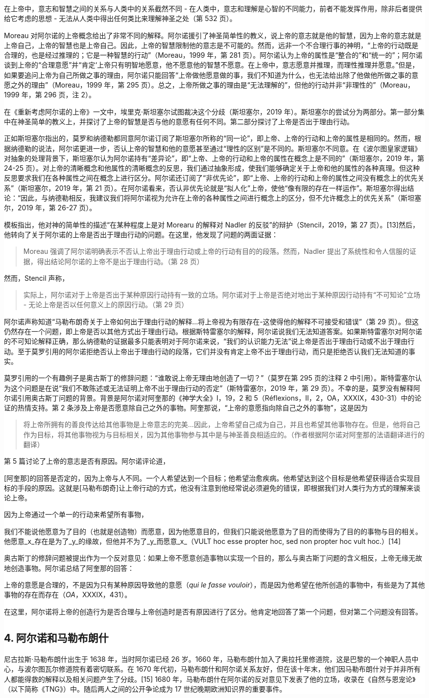 在上帝中，意志和智慧之间的关系与人类中的关系截然不同 - 在人类中，意志和理解是心智的不同能力，前者不能发挥作用，除非后者提供给它考虑的思想 - 无法从人类中得出任何类比来理解神圣之处（第 532 页）。

Moreau 对阿尔诺的上帝概念给出了非常不同的解释。阿尔诺援引了神圣简单性的教义，说上帝的意志就是他的智慧，因为上帝的意志就是上帝自己，上帝的智慧也是上帝自己。因此，上帝的智慧限制他的意志是不可能的。然而，远非一个不合理行事的神明，“上帝的行动既是合理的，也是经过推理的；它是一种智慧的行动”（Moreau，1999 年，第 281 页）。阿尔诺认为上帝的属性是“整合的”和“统一的”；阿尔诺谈到上帝的“合理意愿”并“肯定‘上帝只有明智地愿意，他不愿意他的智慧不愿意。在上帝中，意志愿意并推理，而理性推理并愿意。”但是，如果要追问上帝为自己所做之事的理由，阿尔诺只能回答“上帝做他愿意做的事，我们不知道为什么，也无法给出除了他做他所做之事的意愿之外的理由”（Moreau，1999 年，第 295 页）。总之，上帝所做之事的理由是“无法理解的”，但他的行动并非“非理性的”（Moreau，1999 年，第 296 页，注 2）。

在《重新考虑阿尔诺的上帝》一文中，埃里克·斯坦塞尔试图裁决这个分歧（斯坦塞尔，2019 年）。斯坦塞尔的尝试分为两部分。第一部分集中在神圣简单的教义上，并探讨了上帝的智慧是否与他的意愿有任何不同。第二部分探讨了上帝是否出于理由行动。

正如斯坦塞尔指出的，莫罗和纳德勒都同意阿尔诺订阅了斯坦塞尔所称的“同一论”，即上帝、上帝的行动和上帝的属性是相同的。然而，根据纳德勒的说法，阿尔诺更进一步，否认上帝的智慧和他的意愿甚至通过“理性的区别”是不同的。斯坦塞尔不同意。在《波尔图皇家逻辑》对抽象的处理背景下，斯坦塞尔认为阿尔诺持有“差异论”，即“上帝、上帝的行动和上帝的属性在概念上是不同的”（斯坦塞尔，2019 年，第 24-25 页）。对上帝的清晰概念和他属性的清晰概念的反思，我们通过抽象形成，使我们能够确定关于上帝和他的属性的各种真理。但这种反思要求我们在各种属性之间在概念上进行区分。阿尔诺还订阅了“非优先论”，即“上帝、上帝的行动和上帝的属性之间没有概念上的优先关系”（斯坦塞尔，2019 年，第 21 页）。在阿尔诺看来，否认非优先论就是“拟人化”上帝，使他“像有限的存在一样运作”。斯坦塞尔得出结论：“因此，与纳德勒相反，我建议我们将阿尔诺视为允许在上帝的各种属性之间进行概念上的区分，但不允许概念上的优先关系”（斯坦塞尔，2019 年，第 26-27 页）。

模板指出，他对神的简单性的描述“在某种程度上是对 Morearu 的解释对 Nadler 的反驳”的辩护（Stencil，2019，第 27 页）。\[13]然后，他转向了关于阿尔诺的上帝是否出于理由行动的问题。在这里，他发现了问题的两面证据：

> Moreau 强调了阿尔诺明确表示不否认上帝出于理由行动或上帝的行动有目的的段落。然而，Nadler 提出了系统性和令人信服的证据，得出结论阿尔诺的上帝不是出于理由行动。（第 28 页）

然而，Stencil 声称，

> 实际上，阿尔诺对于上帝是否出于某种原因行动持有一致的立场。阿尔诺对于上帝是否绝对地出于某种原因行动持有“不可知论”立场 - 无论上帝是否以任何意义上的原因行动。（第 29 页）

阿尔诺声称知道“马勒布朗奇关于上帝如何出于理由行动的解释...将上帝视为有限存在-这使得他的解释不可接受和错误”（第 29 页）。但这仍然存在一个问题，即上帝是否以其他方式出于理由行动。根据斯特雷塞尔的解释，阿尔诺说我们无法知道答案。如果斯特雷塞尔对阿尔诺的不可知论解释正确，那么纳德勒的证据最多只能表明对于阿尔诺来说，“我们的认识能力无法”说上帝是否出于理由行动或不出于理由行动。至于莫罗引用的阿尔诺拒绝否认上帝出于理由行动的段落，它们并没有肯定上帝不出于理由行动，而只是拒绝否认我们无法知道的事实。

莫罗引用的一个有趣例子是奥古斯丁的修辞问题：“谁敢说上帝无理由地创造了一切？”（莫罗在第 295 页的注释 2 中引用）。斯特雷塞尔认为这个问题是在说“我们不敢陈述或无法证明上帝不出于理由行动的否定”（斯特雷塞尔，2019 年，第 29 页）。不幸的是，莫罗没有解释阿尔诺引用奥古斯丁问题的背景。背景是阿尔诺对阿奎那的《神学大全》I，19，2 和 5（Réflexions，II，2，OA，XXXIX，430-31）中的论证的热情支持。第 2 条涉及上帝是否愿意除自己之外的事物。阿奎那说，“上帝的意愿指向除自己之外的事物”，这是因为

> 将上帝所拥有的善良传达给其他事物是上帝意志的完美...因此，上帝希望自己成为自己，并且也希望其他事物存在。但是，他将自己作为目标，将其他事物视为与目标相关，因为其他事物参与其中是与神圣善良相适应的。（作者根据阿尔诺对阿奎那的法语翻译进行的翻译）

第 5 篇讨论了上帝的意志是否有原因。阿尔诺评论道，

\[阿奎那]的回答是否定的，因为上帝与人不同。一个人希望达到一个目标；他希望治愈疾病。他希望达到这个目标是他希望获得适合实现目标的手段的原因。这就是\[马勒布朗奇]让上帝行动的方式，他没有注意到他经常说必须避免的错误，即根据我们对人类行为方式的理解来谈论上帝。

因为上帝通过一个单一的行动来希望所有事物，

我们不能说他愿意为了目的（也就是创造物）而愿意，因为他愿意目的，但我们只能说他愿意为了目的而使得为了目的的事物与目的相关。他愿意_x_存在是为了_y_的缘故，但他并不为了_y_而愿意_x_（VULT hoc esse propter hoc, sed non propter hoc vult hoc.）\[14]

奥古斯丁的修辞问题被提出作为一个反对意见：如果上帝不愿意创造事物以实现一个目的，那么与奥古斯丁问题的含义相反，上帝无缘无故地创造事物。阿尔诺总结了阿奎那的回答：

上帝的意愿是合理的，不是因为只有某种原因导致他的意愿（_qui le fasse vouloir_），而是因为他希望在他所创造的事物中，有些是为了其他事物的存在而存在（_OA_，XXXIX，431）。

在这里，阿尔诺将上帝的创造行为是否合理与上帝创造时是否有原因进行了区分。他肯定地回答了第一个问题，但对第二个问题没有回答。

## 4. 阿尔诺和马勒布朗什

尼古拉斯·马勒布朗什出生于 1638 年，当时阿尔诺已经 26 岁。1660 年，马勒布朗什加入了奥拉托里修道院，这是巴黎的一个神职人员中心，与波尔图瓦尔修道院有着密切联系。在 1670 年代初，马勒布朗什和阿尔诺关系友好，但在该十年末，他们因马勒布朗什对于并非所有人都能得救的解释以及相关问题产生了分歧。\[15] 1680 年，马勒布朗什在阿尔诺的反对意见下发表了他的立场，收录在《自然与恩宠论》（以下简称《TNG》）中。随后两人之间的公开争论成为 17 世纪晚期欧洲知识界的重要事件。
